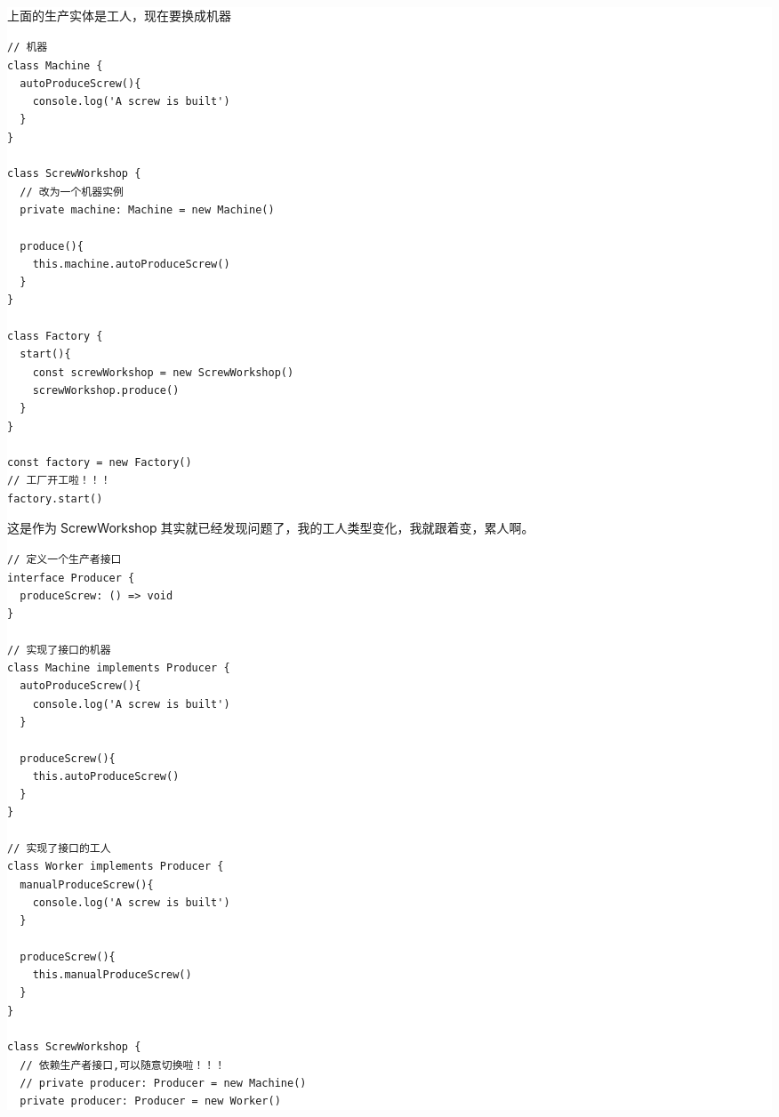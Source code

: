 上面的生产实体是工人，现在要换成机器

```
// 机器
class Machine {
  autoProduceScrew(){
    console.log('A screw is built')
  }
}

class ScrewWorkshop {
  // 改为一个机器实例
  private machine: Machine = new Machine()

  produce(){
    this.machine.autoProduceScrew()
  }
}

class Factory {
  start(){
    const screwWorkshop = new ScrewWorkshop()
    screwWorkshop.produce()
  }
}

const factory = new Factory()
// 工厂开工啦！！！
factory.start()
```

这是作为 ScrewWorkshop 其实就已经发现问题了，我的工人类型变化，我就跟着变，累人啊。

```
// 定义一个生产者接口
interface Producer {
  produceScrew: () => void
}

// 实现了接口的机器
class Machine implements Producer {
  autoProduceScrew(){
    console.log('A screw is built')
  }

  produceScrew(){
    this.autoProduceScrew()
  }
}

// 实现了接口的工人
class Worker implements Producer {
  manualProduceScrew(){
    console.log('A screw is built')
  }

  produceScrew(){
    this.manualProduceScrew()
  }
}

class ScrewWorkshop {
  // 依赖生产者接口,可以随意切换啦！！！
  // private producer: Producer = new Machine()
  private producer: Producer = new Worker()
```